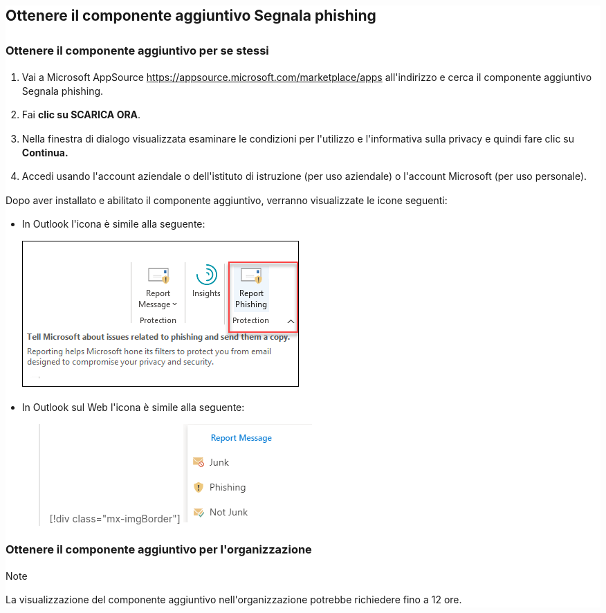 ## <a name="get-the-report-phishing-add-in"></a>Ottenere il componente aggiuntivo Segnala phishing

### <a name="get-the-add-in-for-yourself"></a>Ottenere il componente aggiuntivo per se stessi

1. Vai a Microsoft AppSource <https://appsource.microsoft.com/marketplace/apps> all'indirizzo e cerca il componente aggiuntivo Segnala phishing.

2. Fai **clic su SCARICA ORA**.

3. Nella finestra di dialogo visualizzata esaminare le condizioni per l'utilizzo e l'informativa sulla privacy e quindi fare clic su **Continua.**

4. Accedi usando l'account aziendale o dell'istituto di istruzione (per uso aziendale) o l'account Microsoft (per uso personale).

Dopo aver installato e abilitato il componente aggiuntivo, verranno visualizzate le icone seguenti:

- In Outlook l'icona è simile alla seguente:

  ![Segnalare l'icona del componente aggiuntivo phishing per Outlook](../../media/Outlook-ReportPhishing.png)

- In Outlook sul Web l'icona è simile alla seguente:

  > [!div class="mx-imgBorder"]
  > ![Icona del componente aggiuntivo Di phishing per i report di Outlook sul Web](../../media/OWA-ReportPhishing.png)

### <a name="get-the-add-in-for-your-organization"></a>Ottenere il componente aggiuntivo per l'organizzazione

> [!NOTE]
> La visualizzazione del componente aggiuntivo nell'organizzazione potrebbe richiedere fino a 12 ore.

